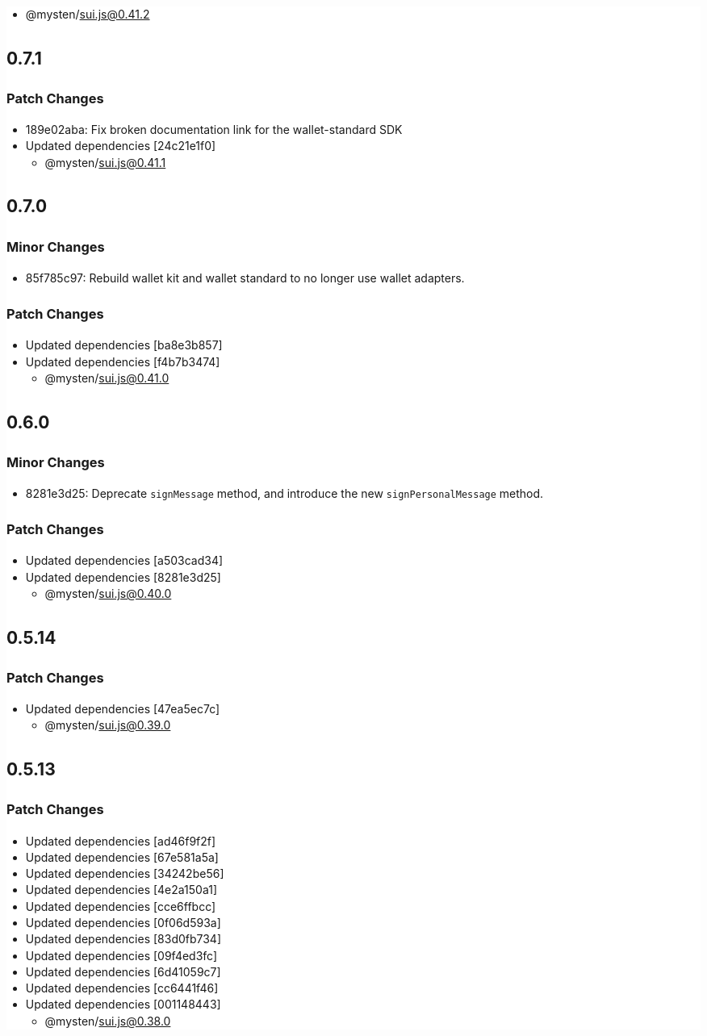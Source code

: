 - @mysten/sui.js@0.41.2

## 0.7.1

### Patch Changes

- 189e02aba: Fix broken documentation link for the wallet-standard SDK
- Updated dependencies [24c21e1f0]
  - @mysten/sui.js@0.41.1

## 0.7.0

### Minor Changes

- 85f785c97: Rebuild wallet kit and wallet standard to no longer use wallet adapters.

### Patch Changes

- Updated dependencies [ba8e3b857]
- Updated dependencies [f4b7b3474]
  - @mysten/sui.js@0.41.0

## 0.6.0

### Minor Changes

- 8281e3d25: Deprecate `signMessage` method, and introduce the new `signPersonalMessage` method.

### Patch Changes

- Updated dependencies [a503cad34]
- Updated dependencies [8281e3d25]
  - @mysten/sui.js@0.40.0

## 0.5.14

### Patch Changes

- Updated dependencies [47ea5ec7c]
  - @mysten/sui.js@0.39.0

## 0.5.13

### Patch Changes

- Updated dependencies [ad46f9f2f]
- Updated dependencies [67e581a5a]
- Updated dependencies [34242be56]
- Updated dependencies [4e2a150a1]
- Updated dependencies [cce6ffbcc]
- Updated dependencies [0f06d593a]
- Updated dependencies [83d0fb734]
- Updated dependencies [09f4ed3fc]
- Updated dependencies [6d41059c7]
- Updated dependencies [cc6441f46]
- Updated dependencies [001148443]
  - @mysten/sui.js@0.38.0
